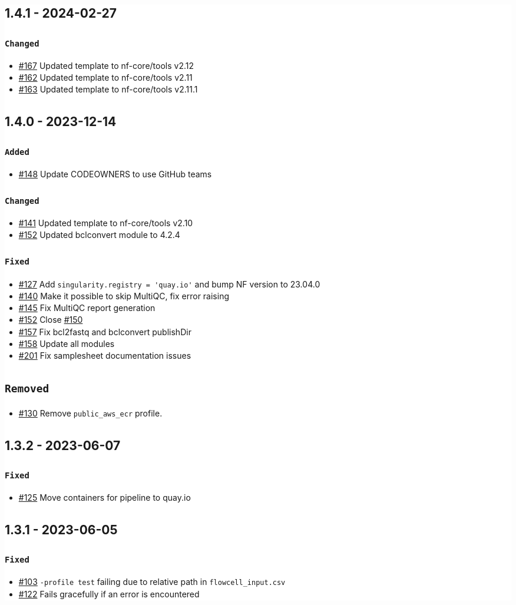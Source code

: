 ## 1.4.1 - 2024-02-27

### `Changed`

- [#167](https://github.com/nf-core/demultiplex/pull/167) Updated template to nf-core/tools v2.12
- [#162](https://github.com/nf-core/demultiplex/pull/162) Updated template to nf-core/tools v2.11
- [#163](https://github.com/nf-core/demultiplex/pull/163) Updated template to nf-core/tools v2.11.1

## 1.4.0 - 2023-12-14

### `Added`

- [#148](https://github.com/nf-core/demultiplex/pull/148) Update CODEOWNERS to use GitHub teams

### `Changed`

- [#141](https://github.com/nf-core/demultiplex/pull/141) Updated template to nf-core/tools v2.10
- [#152](https://github.com/nf-core/demultiplex/pull/152) Updated bclconvert module to 4.2.4

### `Fixed`

- [#127](https://github.com/nf-core/demultiplex/pull/127) Add `singularity.registry = 'quay.io'` and bump NF version to 23.04.0
- [#140](https://github.com/nf-core/demultiplex/pull/140) Make it possible to skip MultiQC, fix error raising
- [#145](https://github.com/nf-core/demultiplex/pull/145) Fix MultiQC report generation
- [#152](https://github.com/nf-core/demultiplex/pull/152) Close [#150](https://github.com/nf-core/demultiplex/issues/150)
- [#157](https://github.com/nf-core/demultiplex/pull/157) Fix bcl2fastq and bclconvert publishDir
- [#158](https://github.com/nf-core/demultiplex/pull/158) Update all modules
- [#201](https://github.com/nf-core/demultiplex/pull/201) Fix samplesheet documentation issues

## `Removed`

- [#130](https://github.com/nf-core/demultiplex/pull/130) Remove `public_aws_ecr` profile.

## 1.3.2 - 2023-06-07

### `Fixed`

- [#125](https://github.com/nf-core/demultiplex/pull/125) Move containers for pipeline to quay.io

## 1.3.1 - 2023-06-05

### `Fixed`

- [#103](https://github.com/nf-core/demultiplex/issues/103) `-profile test` failing due to relative path in `flowcell_input.csv`
- [#122](https://github.com/nf-core/demultiplex/pull/122) Fails gracefully if an error is encountered
